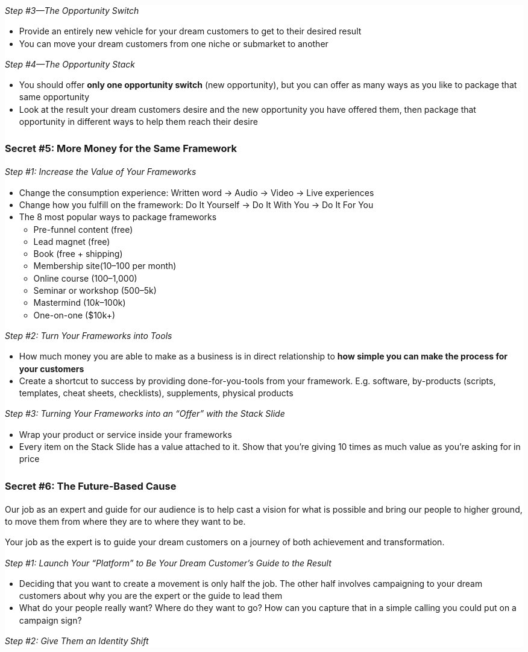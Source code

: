 _Step #3—The Opportunity Switch_

- Provide an entirely new vehicle for your dream customers to get to their desired result
- You can move your dream customers from one niche or submarket to another

_Step #4—The Opportunity Stack_

- You should offer **only one opportunity switch** (new opportunity), but you can offer as many ways as you like to package that same opportunity
- Look at the result your dream customers desire and the new opportunity you have offered them, then package that opportunity in different ways to help them reach their desire

### Secret #5: More Money for the Same Framework

_Step #1: Increase the Value of Your Frameworks_

- Change the consumption experience: Written word → Audio → Video → Live experiences
- Change how you fulfill on the framework: Do It Yourself → Do It With You → Do It For You
- The 8 most popular ways to package frameworks
    - Pre-funnel content (free)
    - Lead magnet (free)
    - Book (free + shipping)
    - Membership site($10–$100 per month)
    - Online course ($100–$1,000)
    - Seminar or workshop ($500–$5k)
    - Mastermind ($10k–$100k)
    - One-on-one ($10k+)

_Step #2: Turn Your Frameworks into Tools_

- How much money you are able to make as a business is in direct relationship to **how simple you can make the process for your customers**
- Create a shortcut to success by providing done-for-you-tools from your framework. E.g. software, by-products (scripts, templates, cheat sheets, checklists), supplements, physical products

_Step #3: Turning Your Frameworks into an “Offer” with the Stack Slide_

- Wrap your product or service inside your frameworks
- Every item on the Stack Slide has a value attached to it. Show that you’re giving 10 times as much value as you’re asking for in price

### Secret #6: The Future-Based Cause

Our job as an expert and guide for our audience is to help cast a vision for what is possible and bring our people to higher ground, to move them from where they are to where they want to be.

Your job as the expert is to guide your dream customers on a journey of both achievement and transformation.

_Step #1: Launch Your “Platform” to Be Your Dream Customer’s Guide to the Result_

- Deciding that you want to create a movement is only half the job. The other half involves campaigning to your dream customers about why you are the expert or the guide to lead them
- What do your people really want? Where do they want to go? How can you capture that in a simple calling you could put on a campaign sign?

_Step #2: Give Them an Identity Shift_
